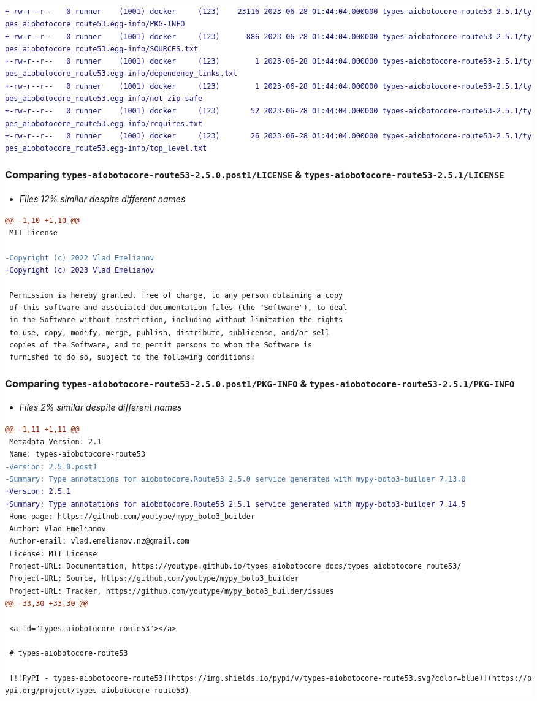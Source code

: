 ```diff
+-rw-r--r--   0 runner    (1001) docker     (123)    23116 2023-06-28 01:44:04.000000 types-aiobotocore-route53-2.5.1/types_aiobotocore_route53.egg-info/PKG-INFO
+-rw-r--r--   0 runner    (1001) docker     (123)      886 2023-06-28 01:44:04.000000 types-aiobotocore-route53-2.5.1/types_aiobotocore_route53.egg-info/SOURCES.txt
+-rw-r--r--   0 runner    (1001) docker     (123)        1 2023-06-28 01:44:04.000000 types-aiobotocore-route53-2.5.1/types_aiobotocore_route53.egg-info/dependency_links.txt
+-rw-r--r--   0 runner    (1001) docker     (123)        1 2023-06-28 01:44:04.000000 types-aiobotocore-route53-2.5.1/types_aiobotocore_route53.egg-info/not-zip-safe
+-rw-r--r--   0 runner    (1001) docker     (123)       52 2023-06-28 01:44:04.000000 types-aiobotocore-route53-2.5.1/types_aiobotocore_route53.egg-info/requires.txt
+-rw-r--r--   0 runner    (1001) docker     (123)       26 2023-06-28 01:44:04.000000 types-aiobotocore-route53-2.5.1/types_aiobotocore_route53.egg-info/top_level.txt
```

### Comparing `types-aiobotocore-route53-2.5.0.post1/LICENSE` & `types-aiobotocore-route53-2.5.1/LICENSE`

 * *Files 12% similar despite different names*

```diff
@@ -1,10 +1,10 @@
 MIT License
 
-Copyright (c) 2022 Vlad Emelianov
+Copyright (c) 2023 Vlad Emelianov
 
 Permission is hereby granted, free of charge, to any person obtaining a copy
 of this software and associated documentation files (the "Software"), to deal
 in the Software without restriction, including without limitation the rights
 to use, copy, modify, merge, publish, distribute, sublicense, and/or sell
 copies of the Software, and to permit persons to whom the Software is
 furnished to do so, subject to the following conditions:
```

### Comparing `types-aiobotocore-route53-2.5.0.post1/PKG-INFO` & `types-aiobotocore-route53-2.5.1/PKG-INFO`

 * *Files 2% similar despite different names*

```diff
@@ -1,11 +1,11 @@
 Metadata-Version: 2.1
 Name: types-aiobotocore-route53
-Version: 2.5.0.post1
-Summary: Type annotations for aiobotocore.Route53 2.5.0 service generated with mypy-boto3-builder 7.13.0
+Version: 2.5.1
+Summary: Type annotations for aiobotocore.Route53 2.5.1 service generated with mypy-boto3-builder 7.14.5
 Home-page: https://github.com/youtype/mypy_boto3_builder
 Author: Vlad Emelianov
 Author-email: vlad.emelianov.nz@gmail.com
 License: MIT License
 Project-URL: Documentation, https://youtype.github.io/types_aiobotocore_docs/types_aiobotocore_route53/
 Project-URL: Source, https://github.com/youtype/mypy_boto3_builder
 Project-URL: Tracker, https://github.com/youtype/mypy_boto3_builder/issues
@@ -33,30 +33,30 @@
 
 <a id="types-aiobotocore-route53"></a>
 
 # types-aiobotocore-route53
 
 [![PyPI - types-aiobotocore-route53](https://img.shields.io/pypi/v/types-aiobotocore-route53.svg?color=blue)](https://pypi.org/project/types-aiobotocore-route53)
```